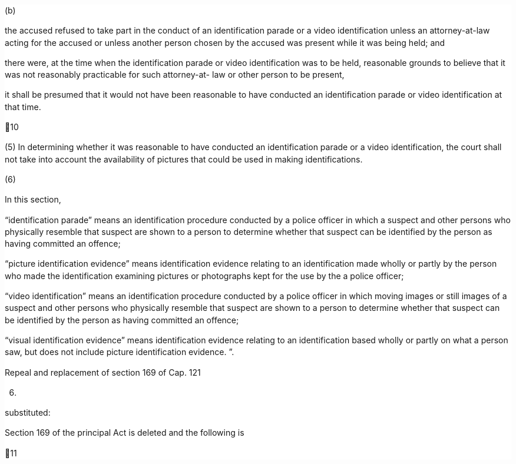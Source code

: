 (b)

the  accused  refused  to  take  part  in  the  conduct  of  an
identification  parade  or  a  video  identification  unless  an
attorney-at-law  acting  for  the  accused  or  unless  another
person chosen by the accused was present while it was being
held; and

there were, at the time when the identification parade or video
identification was to be held, reasonable grounds to believe
that it was not reasonably practicable for such attorney-at-
law or other person to be present,

it shall be presumed that it would not have been reasonable to have
conducted an identification parade or video identification at that time.

10

(5)
In determining whether it was reasonable to have conducted an
identification parade or a video identification, the court shall not take
into account the availability of pictures that could be used in making
identifications.

(6)

In this section,

“identification parade” means an identification procedure conducted by
a  police  officer  in  which  a  suspect  and  other  persons  who
physically  resemble  that  suspect  are  shown  to  a  person  to
determine whether that suspect can be identified by the person as
having committed an offence;

“picture identification evidence” means identification evidence relating
to an identification made wholly or partly by the person who made
the identification examining pictures or photographs kept for the
use by the a police officer;

“video identification” means an identification procedure conducted by
a police officer in which moving images or still images of a suspect
and other persons who physically resemble that suspect are shown
to a person to determine whether that suspect can be identified by
the person as having committed an offence;

“visual identification evidence” means identification evidence relating
to an identification based wholly or partly on what a person saw,
but does not include picture identification evidence. ”.

Repeal and replacement of section 169 of Cap. 121

6.
substituted:

Section  169  of  the  principal  Act  is  deleted  and  the  following  is

11

